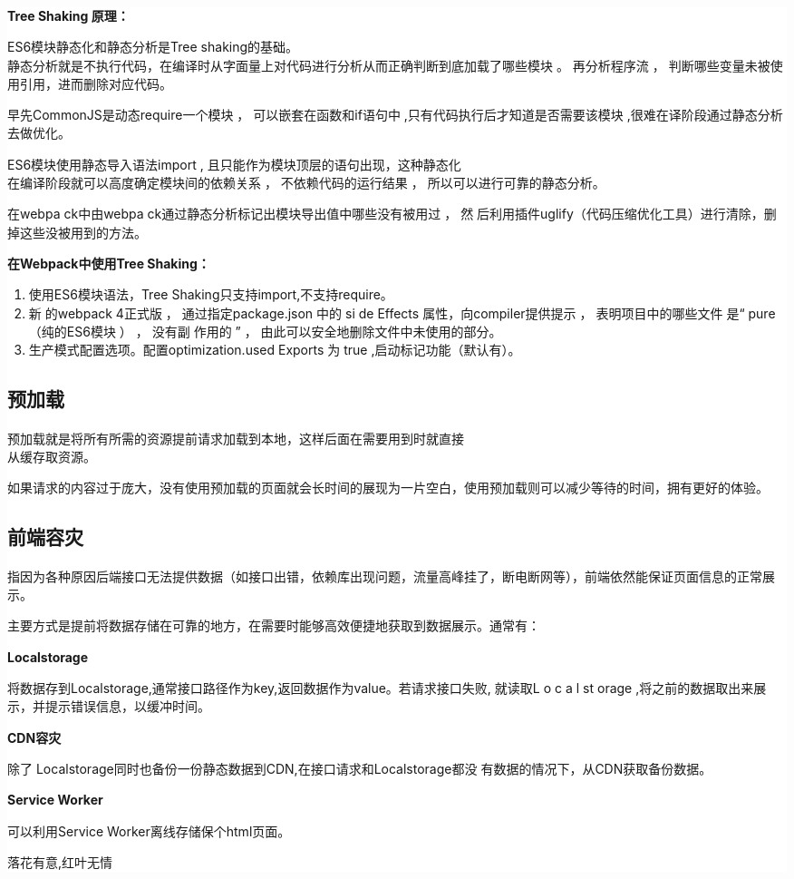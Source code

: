 **Tree Shaking 原理：**

ES6模块静态化和静态分析是Tree shaking的基础。  
静态分析就是不执行代码，在编译时从字面量上对代码进行分析从而正确判断到底加载了哪些模块 。 再分析程序流 ， 判断哪些变量未被使用引用，进而删除对应代码。

早先CommonJS是动态require一个模块 ， 可以嵌套在函数和if语句中 ,只有代码执行后才知道是否需要该模块 ,很难在译阶段通过静态分析去做优化。

ES6模块使用静态导入语法import , 且只能作为模块顶层的语句出现，这种静态化  
在编译阶段就可以高度确定模块间的依赖关系 ， 不依赖代码的运行结果 ， 所以可以进行可靠的静态分析。

在webpa ck中由webpa ck通过静态分析标记出模块导出值中哪些没有被用过 ， 然 后利用插件uglify（代码压缩优化工具）进行清除，删掉这些没被用到的方法。

**在Webpack中使用Tree Shaking：**

1.  使用ES6模块语法，Tree Shaking只支持import,不支持require。
2.  新 的webpack 4正式版 ， 通过指定package.json 中的 si de Effects 属性，向compiler提供提示 ， 表明项目中的哪些文件 是“ pure（纯的ES6模块 ） ， 没有副 作用的 ” ， 由此可以安全地删除文件中未使用的部分。
3.  生产模式配置选项。配置optimization.used Exports 为 true ,启动标记功能（默认有）。

预加载
---

预加载就是将所有所需的资源提前请求加载到本地，这样后面在需要用到时就直接  
从缓存取资源。

如果请求的内容过于庞大，没有使用预加载的页面就会长时间的展现为一片空白，使用预加载则可以减少等待的时间，拥有更好的体验。

前端容灾
----

指因为各种原因后端接口无法提供数据（如接口出错，依赖库出现问题，流量高峰挂了，断电断网等），前端依然能保证页面信息的正常展示。

主要方式是提前将数据存储在可靠的地方，在需要时能够高效便捷地获取到数据展示。通常有：

**Localstorage**

将数据存到Localstorage,通常接口路径作为key,返回数据作为value。若请求接口失败, 就读取L o c a l st orage ,将之前的数据取出来展示，并提示错误信息，以缓冲时间。

**CDN容灾**

除了 Localstorage同时也备份一份静态数据到CDN,在接口请求和Localstorage都没 有数据的情况下，从CDN获取备份数据。

**Service Worker**

可以利用Service Worker离线存储保个html页面。

落花有意,红叶无情